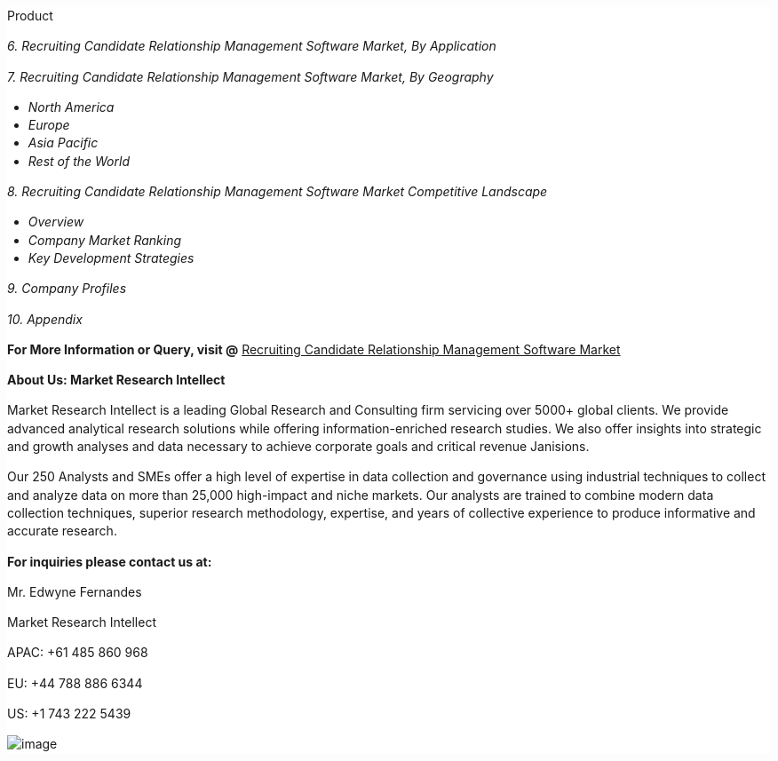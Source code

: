 Product</span></em></p><p><em><span class="font-[700]">6. Recruiting Candidate Relationship Management Software Market, By Application</span></em></p><p><em><span class="font-[700]">7. Recruiting Candidate Relationship Management Software Market, By Geography</span></em></p><ul><li><em><span class="">North America</span></em></li><li><em><span class="">Europe</span></em></li><li><em><span class="">Asia Pacific</span></em></li><li><em><span class="">Rest of the World</span></em></li></ul><p><em><span class="font-[700]">8. Recruiting Candidate Relationship Management Software Market Competitive Landscape</span></em></p><ul><li><em><span class="">Overview</span></em></li><li><em><span class="">Company Market Ranking</span></em></li><li><em><span class="">Key Development Strategies</span></em></li></ul><p><em><span class="font-[700]">9. Company Profiles</span></em></p><p><em><span class="font-[700]">10. Appendix</span></em></p><p><span class="font-[700]"><strong>For More Information or Query, visit&nbsp;@</strong>&nbsp;</span><span class="font-[700]"><a href="https://www.marketresearchintellect.com/product/recruiting-candidate-relationship-management-software-market/?utm_source=Linkedin&utm_medium=815" target="_blank" data-tracking-control-name="article-ssr-frontend-pulse_little-text-block" data-tracking-will-navigate="" data-test-link="">Recruiting Candidate Relationship Management Software Market</a></span></p><p><strong><span class="font-[700]">About Us: Market Research Intellect</span></strong></p><p><span class="">Market Research Intellect is a leading Global Research and Consulting firm servicing over 5000+ global clients. We provide advanced analytical research solutions while offering information-enriched research studies.&nbsp;</span>We also offer insights into strategic and growth analyses and data necessary to achieve corporate goals and critical revenue Janisions.</p><p><span class="">Our 250 Analysts and SMEs offer a high level of expertise in data collection and governance using industrial techniques to collect and analyze data on more than 25,000 high-impact and niche markets. Our analysts are trained to combine modern data collection techniques, superior research methodology, expertise, and years of collective experience to produce informative and accurate research.</span></p><p><strong>For inquiries please contact us at:</strong></p><p>Mr. Edwyne Fernandes</p><p>Market Research Intellect</p><p>APAC: +61 485 860 968</p><p>EU: +44 788 886 6344</p><p>US: +1 743 222 5439</p>
![image](https://github.com/user-attachments/assets/67cc6d6b-4645-43e0-9740-3e0685758b3e)

